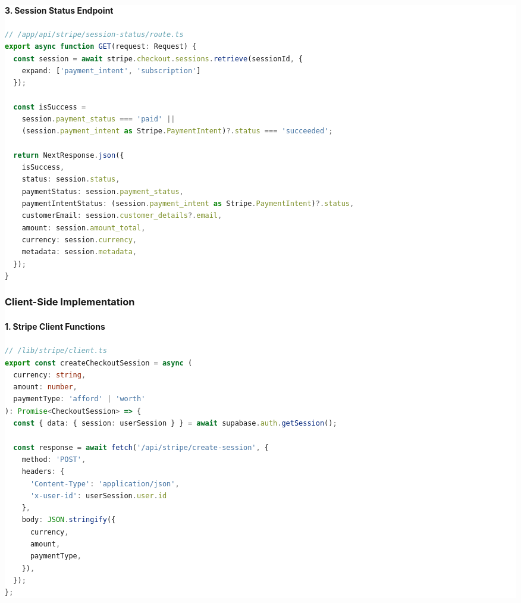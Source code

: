 #### 3. Session Status Endpoint
```typescript
// /app/api/stripe/session-status/route.ts
export async function GET(request: Request) {
  const session = await stripe.checkout.sessions.retrieve(sessionId, {
    expand: ['payment_intent', 'subscription']
  });

  const isSuccess = 
    session.payment_status === 'paid' || 
    (session.payment_intent as Stripe.PaymentIntent)?.status === 'succeeded';

  return NextResponse.json({
    isSuccess,
    status: session.status,
    paymentStatus: session.payment_status,
    paymentIntentStatus: (session.payment_intent as Stripe.PaymentIntent)?.status,
    customerEmail: session.customer_details?.email,
    amount: session.amount_total,
    currency: session.currency,
    metadata: session.metadata,
  });
}
```

### Client-Side Implementation

#### 1. Stripe Client Functions
```typescript
// /lib/stripe/client.ts
export const createCheckoutSession = async (
  currency: string,
  amount: number,
  paymentType: 'afford' | 'worth'
): Promise<CheckoutSession> => {
  const { data: { session: userSession } } = await supabase.auth.getSession();
  
  const response = await fetch('/api/stripe/create-session', {
    method: 'POST',
    headers: {
      'Content-Type': 'application/json',
      'x-user-id': userSession.user.id
    },
    body: JSON.stringify({
      currency,
      amount,
      paymentType,
    }),
  });
};
```
